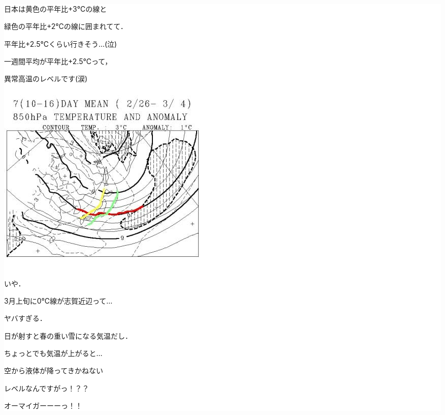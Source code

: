 日本は黄色の平年比+3℃の線と


緑色の平年比+2℃の線に囲まれてて．


平年比+2.5℃くらい行きそう…(泣)


一週間平均が平年比+2.5℃って，


異常高温のレベルです(涙)




![5f02df5e57c48578982628b48ba7baa6.jpg](images/5f02df5e57c48578982628b48ba7baa6.jpg)




いや．


3月上旬に0℃線が志賀近辺って…


ヤバすぎる．


日が射すと春の重い雪になる気温だし．


ちょっとでも気温が上がると…


空から液体が降ってきかねない


レベルなんですがっ！？？


オーマイガーーーっ！！



